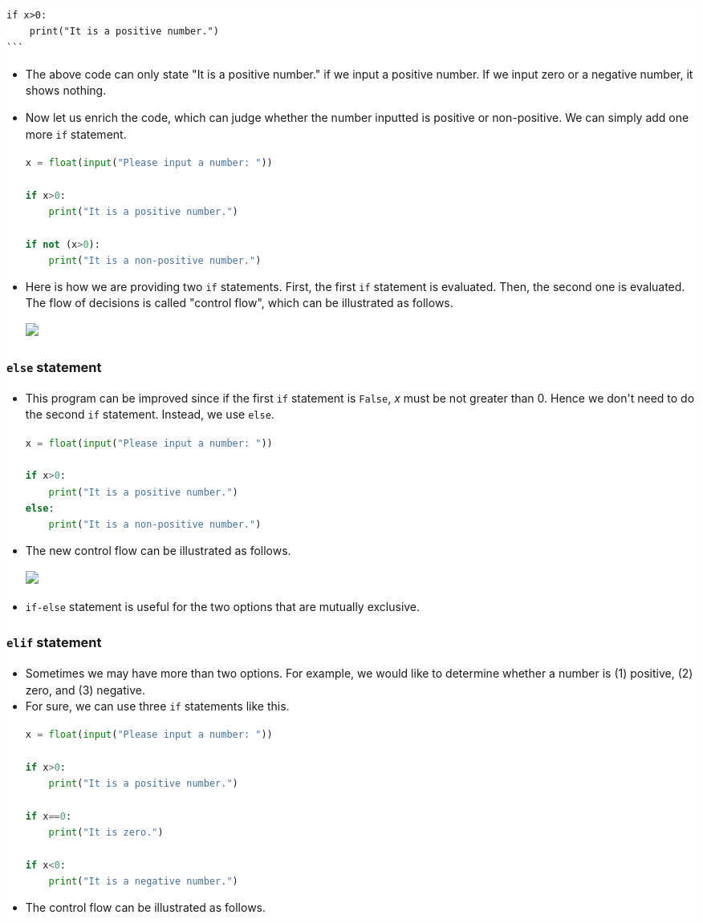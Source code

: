 	if x>0:
		print("It is a positive number.")
	```
- The above code can only state "It is a positive number." if we input a positive number. If we input zero or a negative number, it shows nothing.
- Now let us enrich the code, which can judge whether the number inputted is positive or non-positive. We can simply add one more `if` statement.
	```python
	x = float(input("Please input a number: "))

	if x>0:
		print("It is a positive number.")

	if not (x>0):
		print("It is a non-positive number.")
	```
- Here is how we are providing two `if` statements. First, the first `if` statement is evaluated. Then, the second one is evaluated. The flow of decisions is called "control flow", which can be illustrated as follows.

	<img src="Attachements/Pasted image 20230916133935.png" width="260">

### `else` statement
- This program can be improved since if the first `if` statement is `False`, $x$ must be not greater than 0. Hence we don't need to do the second `if` statement. Instead, we use `else`.
	```python
	x = float(input("Please input a number: "))

	if x>0:
		print("It is a positive number.")
	else:
		print("It is a non-positive number.")
	```
- The new control flow can be illustrated as follows.

	<img src="Attachements/Pasted image 20230916135919.png" width="300">

- `if-else` statement is useful for the two options that are mutually exclusive.

### `elif` statement
- Sometimes we may have more than two options. For example, we would like to determine whether a number is (1) positive, (2) zero, and (3) negative.
- For sure, we can use three `if` statements like this.
	```python
	x = float(input("Please input a number: "))

	if x>0:
		print("It is a positive number.")

	if x==0:
		print("It is zero.")

	if x<0:
		print("It is a negative number.")
	```
- The control flow can be illustrated as follows.
